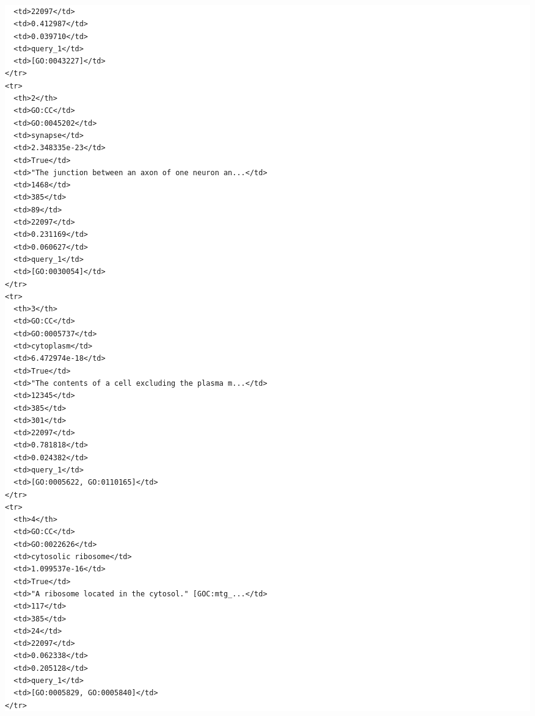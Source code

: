       <td>22097</td>
      <td>0.412987</td>
      <td>0.039710</td>
      <td>query_1</td>
      <td>[GO:0043227]</td>
    </tr>
    <tr>
      <th>2</th>
      <td>GO:CC</td>
      <td>GO:0045202</td>
      <td>synapse</td>
      <td>2.348335e-23</td>
      <td>True</td>
      <td>"The junction between an axon of one neuron an...</td>
      <td>1468</td>
      <td>385</td>
      <td>89</td>
      <td>22097</td>
      <td>0.231169</td>
      <td>0.060627</td>
      <td>query_1</td>
      <td>[GO:0030054]</td>
    </tr>
    <tr>
      <th>3</th>
      <td>GO:CC</td>
      <td>GO:0005737</td>
      <td>cytoplasm</td>
      <td>6.472974e-18</td>
      <td>True</td>
      <td>"The contents of a cell excluding the plasma m...</td>
      <td>12345</td>
      <td>385</td>
      <td>301</td>
      <td>22097</td>
      <td>0.781818</td>
      <td>0.024382</td>
      <td>query_1</td>
      <td>[GO:0005622, GO:0110165]</td>
    </tr>
    <tr>
      <th>4</th>
      <td>GO:CC</td>
      <td>GO:0022626</td>
      <td>cytosolic ribosome</td>
      <td>1.099537e-16</td>
      <td>True</td>
      <td>"A ribosome located in the cytosol." [GOC:mtg_...</td>
      <td>117</td>
      <td>385</td>
      <td>24</td>
      <td>22097</td>
      <td>0.062338</td>
      <td>0.205128</td>
      <td>query_1</td>
      <td>[GO:0005829, GO:0005840]</td>
    </tr>
  </tbody>
</table>
</div>
